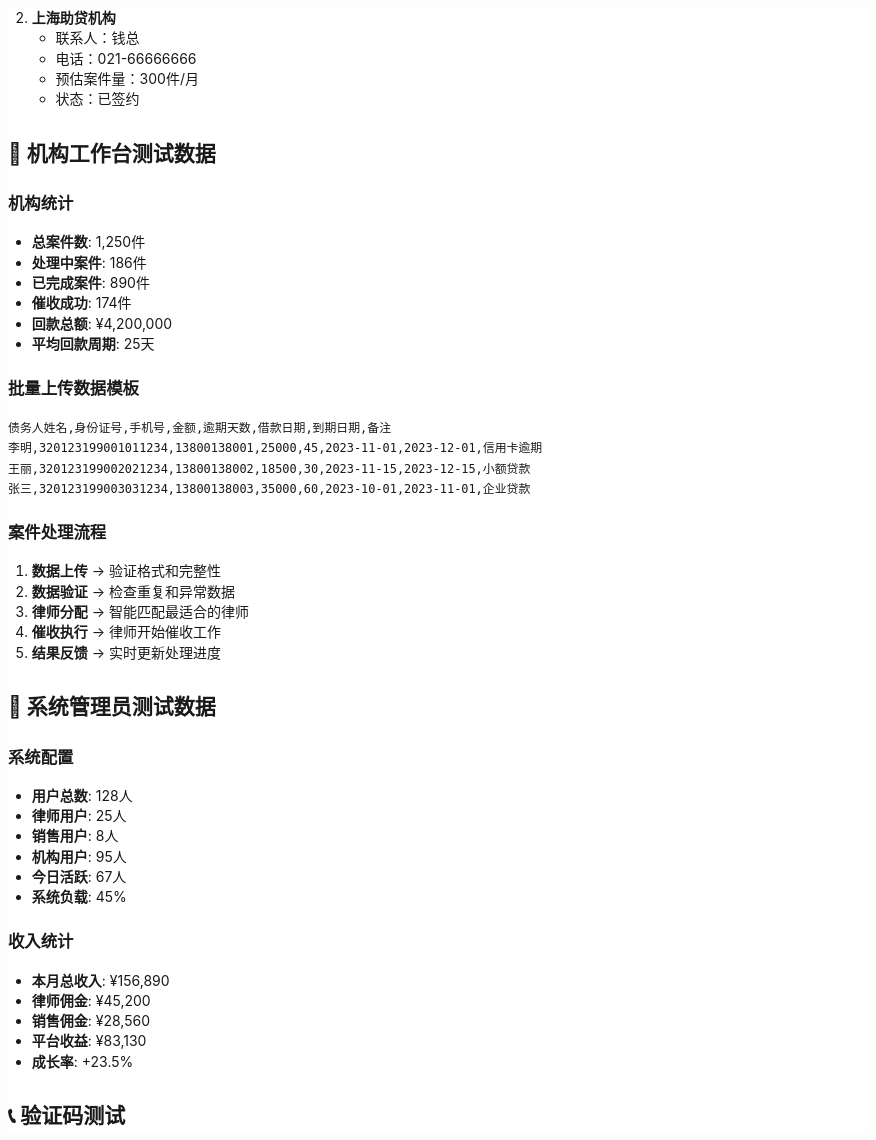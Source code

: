 2. **上海助贷机构**
   - 联系人：钱总
   - 电话：021-66666666
   - 预估案件量：300件/月
   - 状态：已签约

## 🏢 机构工作台测试数据

### 机构统计
- **总案件数**: 1,250件
- **处理中案件**: 186件
- **已完成案件**: 890件
- **催收成功**: 174件
- **回款总额**: ¥4,200,000
- **平均回款周期**: 25天

### 批量上传数据模板
```csv
债务人姓名,身份证号,手机号,金额,逾期天数,借款日期,到期日期,备注
李明,320123199001011234,13800138001,25000,45,2023-11-01,2023-12-01,信用卡逾期
王丽,320123199002021234,13800138002,18500,30,2023-11-15,2023-12-15,小额贷款
张三,320123199003031234,13800138003,35000,60,2023-10-01,2023-11-01,企业贷款
```

### 案件处理流程
1. **数据上传** → 验证格式和完整性
2. **数据验证** → 检查重复和异常数据
3. **律师分配** → 智能匹配最适合的律师
4. **催收执行** → 律师开始催收工作
5. **结果反馈** → 实时更新处理进度

## 🔧 系统管理员测试数据

### 系统配置
- **用户总数**: 128人
- **律师用户**: 25人
- **销售用户**: 8人
- **机构用户**: 95人
- **今日活跃**: 67人
- **系统负载**: 45%

### 收入统计
- **本月总收入**: ¥156,890
- **律师佣金**: ¥45,200
- **销售佣金**: ¥28,560
- **平台收益**: ¥83,130
- **成长率**: +23.5%

## 📞 验证码测试
